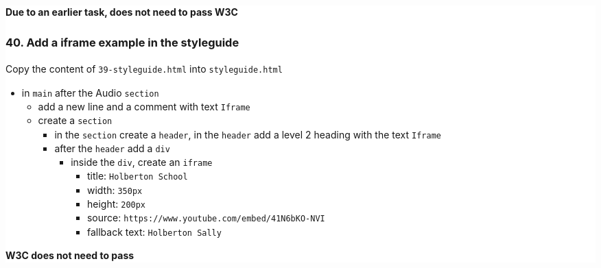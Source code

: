 **Due to an earlier task, does not need to pass W3C**


### 40. Add a iframe example in the styleguide


Copy the content of  `39-styleguide.html`  into  `styleguide.html`

-   in  `main`  after the Audio  `section`
    -   add a new line and a comment with text  `Iframe`
    -   create a  `section`
        -   in the  `section`  create a  `header`, in the  `header`  add a level 2 heading with the text  `Iframe`
        -   after the  `header`  add a  `div`
            -   inside the  `div`, create an  `iframe`
                -   title:  `Holberton School`
                -   width:  `350px`
                -   height:  `200px`
                -   source:  `https://www.youtube.com/embed/41N6bKO-NVI`
                -   fallback text:  `Holberton Sally`

**W3C does not need to pass**
